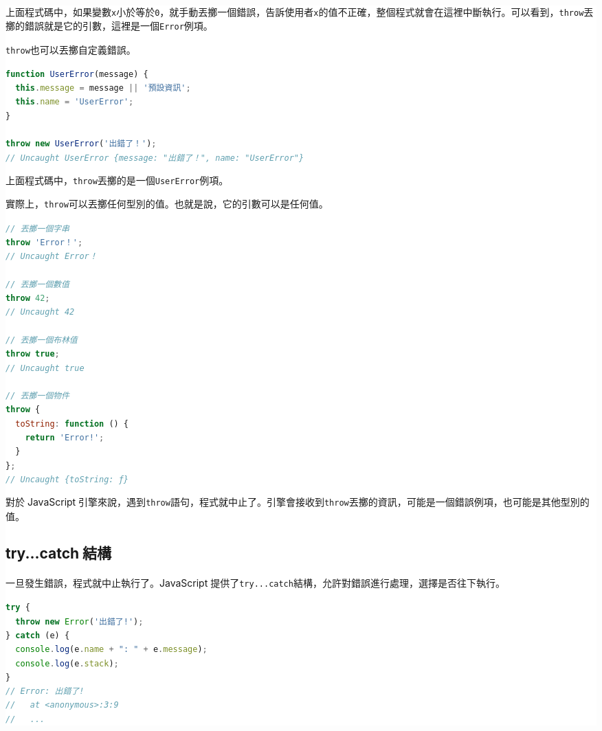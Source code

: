 上面程式碼中，如果變數`x`小於等於`0`，就手動丟擲一個錯誤，告訴使用者`x`的值不正確，整個程式就會在這裡中斷執行。可以看到，`throw`丟擲的錯誤就是它的引數，這裡是一個`Error`例項。

`throw`也可以丟擲自定義錯誤。

```javascript
function UserError(message) {
  this.message = message || '預設資訊';
  this.name = 'UserError';
}

throw new UserError('出錯了！');
// Uncaught UserError {message: "出錯了！", name: "UserError"}
```

上面程式碼中，`throw`丟擲的是一個`UserError`例項。

實際上，`throw`可以丟擲任何型別的值。也就是說，它的引數可以是任何值。

```javascript
// 丟擲一個字串
throw 'Error！';
// Uncaught Error！

// 丟擲一個數值
throw 42;
// Uncaught 42

// 丟擲一個布林值
throw true;
// Uncaught true

// 丟擲一個物件
throw {
  toString: function () {
    return 'Error!';
  }
};
// Uncaught {toString: ƒ}
```

對於 JavaScript 引擎來說，遇到`throw`語句，程式就中止了。引擎會接收到`throw`丟擲的資訊，可能是一個錯誤例項，也可能是其他型別的值。

## try...catch 結構

一旦發生錯誤，程式就中止執行了。JavaScript 提供了`try...catch`結構，允許對錯誤進行處理，選擇是否往下執行。

```javascript
try {
  throw new Error('出錯了!');
} catch (e) {
  console.log(e.name + ": " + e.message);
  console.log(e.stack);
}
// Error: 出錯了!
//   at <anonymous>:3:9
//   ...
```
